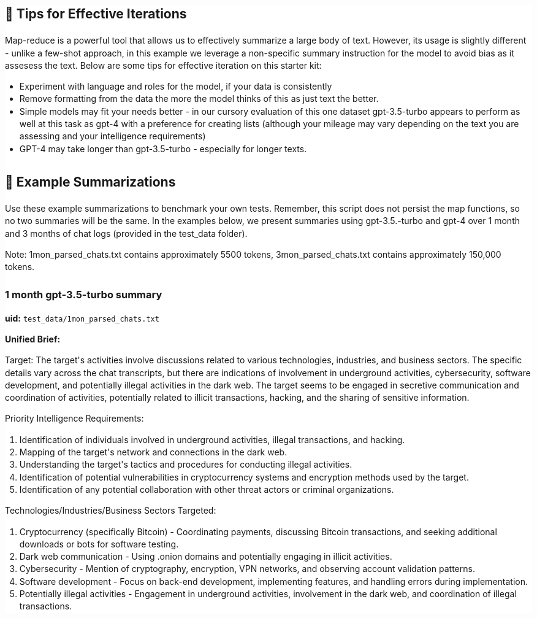 
## 🧠 Tips for Effective Iterations
Map-reduce is a powerful tool that allows us to effectively summarize a large body of text. However, its usage is slightly different - unlike a few-shot approach, in this example we leverage a non-specific summary instruction for the model to avoid bias as it assesess the text. Below are some tips for effective iteration on this starter kit:

* Experiment with language and roles for the model, if your data is consistently
* Remove formatting from the data the more the model thinks of this as just text the better.
* Simple models may fit your needs better - in our cursory evaluation of this one dataset gpt-3.5-turbo appears to perform as well at this task as gpt-4 with a preference for creating lists (although your mileage may vary depending on the text you are assessing and your intelligence requirements)
* GPT-4 may take longer than gpt-3.5-turbo - especially for longer texts.

## 📝 Example Summarizations

Use these example summarizations to benchmark your own tests. Remember, this script does not persist the map functions, so no two summaries will be the same. In the examples below, we present summaries using gpt-3.5.-turbo and gpt-4 over 1 month and 3 months of chat logs (provided in the test_data folder).

Note: 1mon_parsed_chats.txt contains approximately 5500 tokens, 3mon_parsed_chats.txt contains approximately 150,000 tokens.

### 1 month gpt-3.5-turbo summary

**uid:** `test_data/1mon_parsed_chats.txt`

**Unified Brief:**

Target: The target's activities involve discussions related to various technologies, industries, and business sectors. The specific details vary across the chat transcripts, but there are indications of involvement in underground activities, cybersecurity, software development, and potentially illegal activities in the dark web. The target seems to be engaged in secretive communication and coordination of activities, potentially related to illicit transactions, hacking, and the sharing of sensitive information.

Priority Intelligence Requirements:
1. Identification of individuals involved in underground activities, illegal transactions, and hacking.
2. Mapping of the target's network and connections in the dark web.
3. Understanding the target's tactics and procedures for conducting illegal activities.
4. Identification of potential vulnerabilities in cryptocurrency systems and encryption methods used by the target.
5. Identification of any potential collaboration with other threat actors or criminal organizations.

Technologies/Industries/Business Sectors Targeted:
1. Cryptocurrency (specifically Bitcoin) - Coordinating payments, discussing Bitcoin transactions, and seeking additional downloads or bots for software testing.
2. Dark web communication - Using .onion domains and potentially engaging in illicit activities.
3. Cybersecurity - Mention of cryptography, encryption, VPN networks, and observing account validation patterns.
4. Software development - Focus on back-end development, implementing features, and handling errors during implementation.
5. Potentially illegal activities - Engagement in underground activities, involvement in the dark web, and coordination of illegal transactions.
